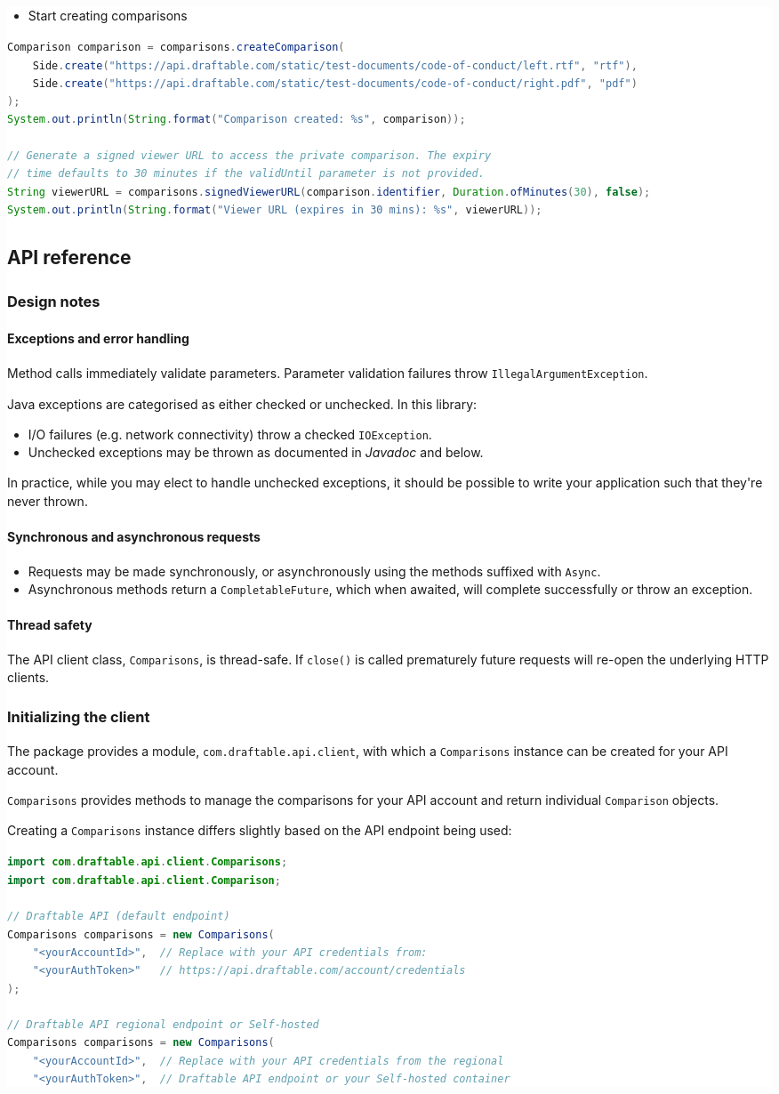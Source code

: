 - Start creating comparisons

```java
Comparison comparison = comparisons.createComparison(
    Side.create("https://api.draftable.com/static/test-documents/code-of-conduct/left.rtf", "rtf"),
    Side.create("https://api.draftable.com/static/test-documents/code-of-conduct/right.pdf", "pdf")
);
System.out.println(String.format("Comparison created: %s", comparison));

// Generate a signed viewer URL to access the private comparison. The expiry
// time defaults to 30 minutes if the validUntil parameter is not provided.
String viewerURL = comparisons.signedViewerURL(comparison.identifier, Duration.ofMinutes(30), false);
System.out.println(String.format("Viewer URL (expires in 30 mins): %s", viewerURL));
```

API reference
-------------

### Design notes

#### Exceptions and error handling

Method calls immediately validate parameters. Parameter validation failures throw `IllegalArgumentException`.

Java exceptions are categorised as either checked or unchecked. In this library:

- I/O failures (e.g. network connectivity) throw a checked `IOException`.
- Unchecked exceptions may be thrown as documented in _Javadoc_ and below.

In practice, while you may elect to handle unchecked exceptions, it should be possible to write your application such that they're never thrown.

#### Synchronous and asynchronous requests

- Requests may be made synchronously, or asynchronously using the methods suffixed with `Async`.
- Asynchronous methods return a `CompletableFuture`, which when awaited, will complete successfully or throw an exception.

#### Thread safety

The API client class, `Comparisons`, is thread-safe. If `close()` is called prematurely future requests will re-open the underlying HTTP clients.

### Initializing the client

The package provides a module, `com.draftable.api.client`, with which a `Comparisons` instance can be created for your API account.

`Comparisons` provides methods to manage the comparisons for your API account and return individual `Comparison` objects.

Creating a `Comparisons` instance differs slightly based on the API endpoint being used:

```java
import com.draftable.api.client.Comparisons;
import com.draftable.api.client.Comparison;

// Draftable API (default endpoint)
Comparisons comparisons = new Comparisons(
    "<yourAccountId>",  // Replace with your API credentials from:
    "<yourAuthToken>"   // https://api.draftable.com/account/credentials
);

// Draftable API regional endpoint or Self-hosted
Comparisons comparisons = new Comparisons(
    "<yourAccountId>",  // Replace with your API credentials from the regional
    "<yourAuthToken>",  // Draftable API endpoint or your Self-hosted container
```